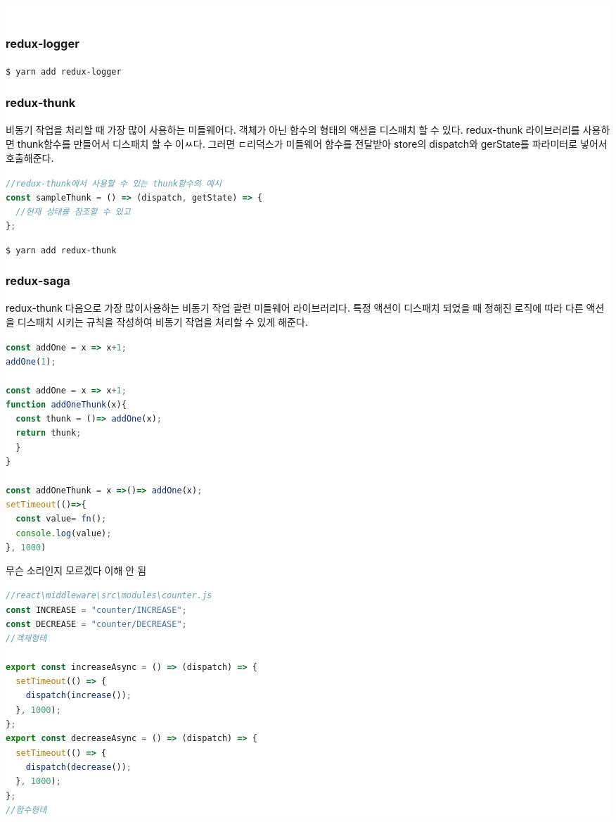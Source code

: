 <br>

### redux-logger

```
$ yarn add redux-logger
```

### redux-thunk

비동기 작업을 처리할 때 가장 많이 사용하는 미들웨어다. 객체가 아닌 함수의 형태의 액션을 디스패치 할 수 있다.
redux-thunk 라이브러리를 사용하면 thunk함수를 만들어서 디스패치 할 수 이ㅆ다. 그러면 ㄷ리덕스가 미들웨어 함수를 전달받아 store의 dispatch와 gerState를 파라미터로 넣어서 호출해준다.

```js
//redux-thunk에서 사용할 수 있는 thunk함수의 예시
const sampleThunk = () => (dispatch, getState) => {
  //현재 상태를 참조할 수 있고
};
```

```
$ yarn add redux-thunk
```

### redux-saga

redux-thunk 다음으로 가장 많이사용하는 비동기 작업 괄련 미들웨어 라이브러리다. 특정 액션이 디스패치 되었을 때 정해진 로직에 따라 다른 액션을 디스패치 시키는 규칙을 작성하여 비동기 작업을 처리할 수 있게 해준다.

```js
const addOne = x => x+1;
addOne(1);

const addOne = x => x+1;
function addOneThunk(x){
  const thunk = ()=> addOne(x);
  return thunk;
  }
}

const addOneThunk = x =>()=> addOne(x);
setTimeout(()=>{
  const value= fn();
  console.log(value);
}, 1000)
```

무슨 소리인지 모르겠다
이해 안 됨

```js
//react\middleware\src\modules\counter.js
const INCREASE = "counter/INCREASE";
const DECREASE = "counter/DECREASE";
//객체형태

export const increaseAsync = () => (dispatch) => {
  setTimeout(() => {
    dispatch(increase());
  }, 1000);
};
export const decreaseAsync = () => (dispatch) => {
  setTimeout(() => {
    dispatch(decrease());
  }, 1000);
};
//함수형태
```